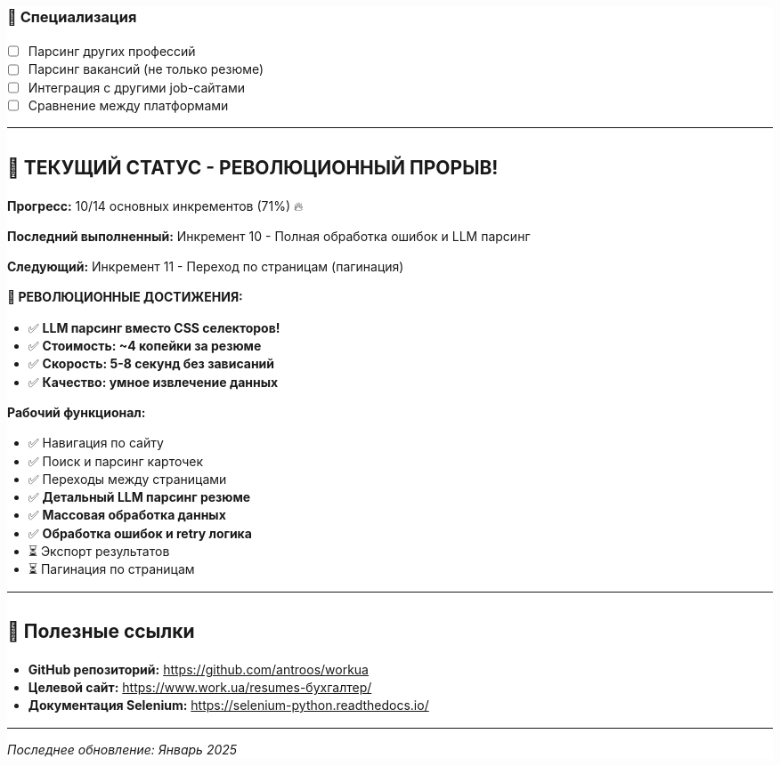 ### 🎯 **Специализация**
- [ ] Парсинг других профессий
- [ ] Парсинг вакансий (не только резюме)
- [ ] Интеграция с другими job-сайтами
- [ ] Сравнение между платформами

---

## 🚀 **ТЕКУЩИЙ СТАТУС - РЕВОЛЮЦИОННЫЙ ПРОРЫВ!**

**Прогресс:** 10/14 основных инкрементов (71%) 🔥

**Последний выполненный:** Инкремент 10 - Полная обработка ошибок и LLM парсинг

**Следующий:** Инкремент 11 - Переход по страницам (пагинация)

**🎯 РЕВОЛЮЦИОННЫЕ ДОСТИЖЕНИЯ:**
- ✅ **LLM парсинг вместо CSS селекторов!**
- ✅ **Стоимость: ~4 копейки за резюме**
- ✅ **Скорость: 5-8 секунд без зависаний**
- ✅ **Качество: умное извлечение данных**

**Рабочий функционал:**
- ✅ Навигация по сайту
- ✅ Поиск и парсинг карточек
- ✅ Переходы между страницами  
- ✅ **Детальный LLM парсинг резюме**
- ✅ **Массовая обработка данных**
- ✅ **Обработка ошибок и retry логика**
- ⏳ Экспорт результатов
- ⏳ Пагинация по страницам

---

## 🔗 **Полезные ссылки**

- **GitHub репозиторий:** https://github.com/antroos/workua
- **Целевой сайт:** https://www.work.ua/resumes-бухгалтер/
- **Документация Selenium:** https://selenium-python.readthedocs.io/

---

*Последнее обновление: Январь 2025* 